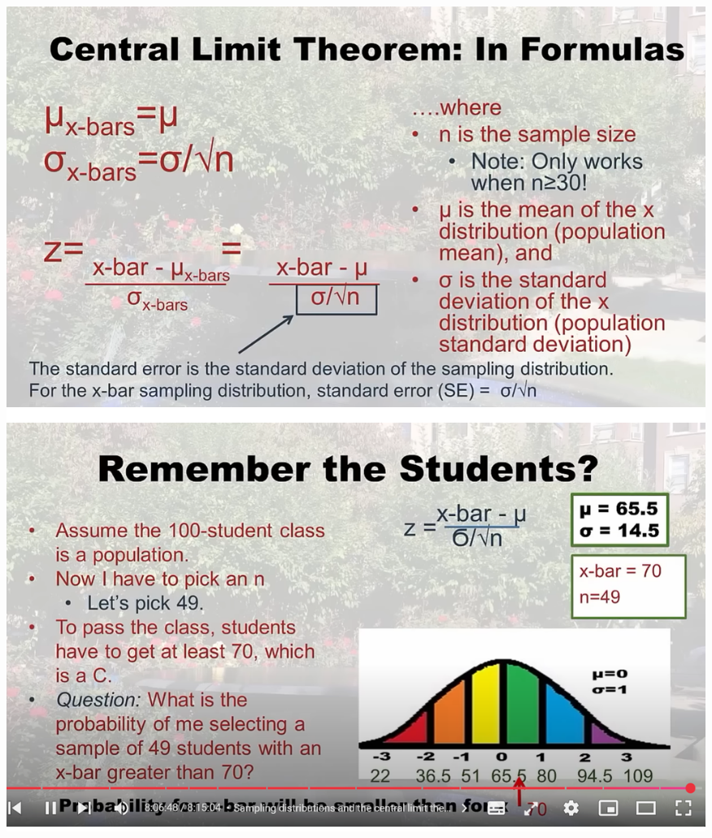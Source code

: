 ![{62AEFBF2-3270-4D5F-B1D7-2A6202928519}.png](62AEFBF2-3270-4D5F-B1D7-2A6202928519.png)

![{6370509D-A9A9-4308-9199-0F6D46757C5C}.png](6370509D-A9A9-4308-9199-0F6D46757C5C.png)
